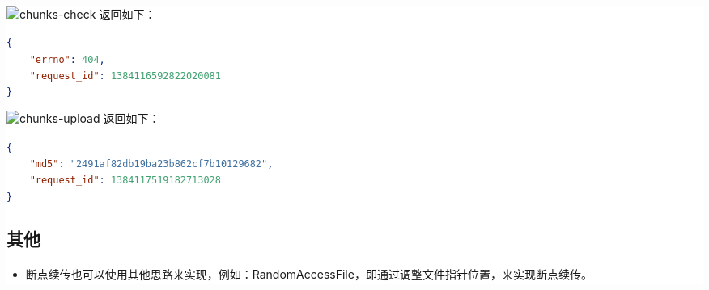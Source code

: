 ![chunks-check](http:////img20.360buyimg.com/ling/jfs/t1/25308/27/5581/461341/5c3eff6aEf3bf0373/482091c516444ff7.jpg)
返回如下：
```json
{
    "errno": 404,
    "request_id": 1384116592822020081
}
```

![chunks-upload](http:////img13.360buyimg.com/ling/jfs/t1/19451/18/5579/417110/5c3eff68E676576ce/80d267b312ac1b18.jpg)
返回如下：
```json
{
    "md5": "2491af82db19ba23b862cf7b10129682",
    "request_id": 1384117519182713028
}
```


## 其他
 * 断点续传也可以使用其他思路来实现，例如：RandomAccessFile，即通过调整文件指针位置，来实现断点续传。